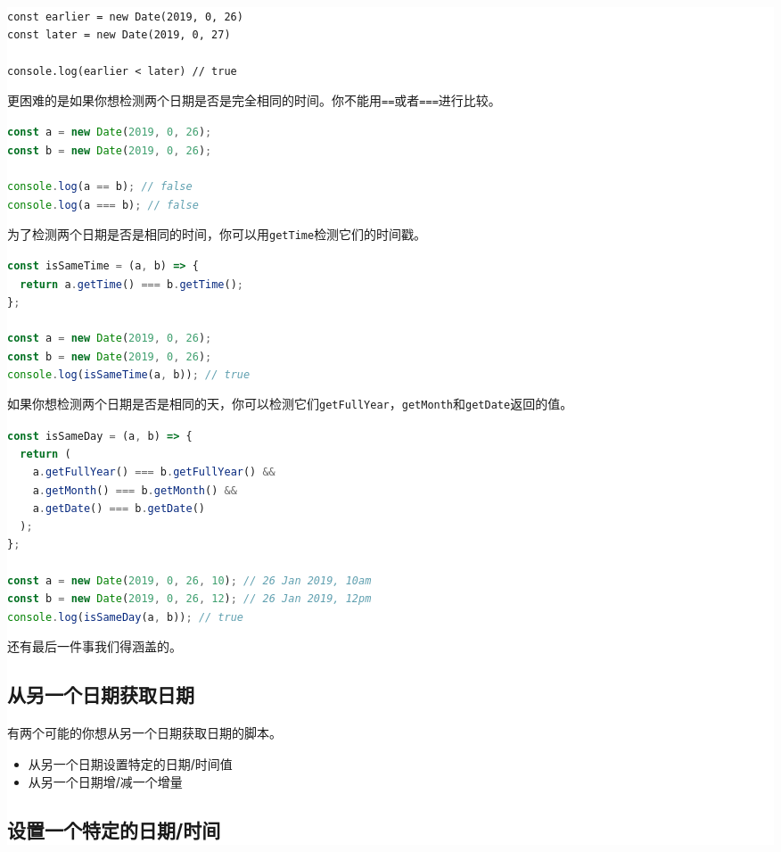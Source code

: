 ```javasc
const earlier = new Date(2019, 0, 26)
const later = new Date(2019, 0, 27)

console.log(earlier < later) // true
```

更困难的是如果你想检测两个日期是否是完全相同的时间。你不能用`==`或者`===`进行比较。

```javascript
const a = new Date(2019, 0, 26);
const b = new Date(2019, 0, 26);

console.log(a == b); // false
console.log(a === b); // false
```

为了检测两个日期是否是相同的时间，你可以用`getTime`检测它们的时间戳。

```javascript
const isSameTime = (a, b) => {
  return a.getTime() === b.getTime();
};

const a = new Date(2019, 0, 26);
const b = new Date(2019, 0, 26);
console.log(isSameTime(a, b)); // true
```

如果你想检测两个日期是否是相同的天，你可以检测它们`getFullYear`，`getMonth`和`getDate`返回的值。

```javascript
const isSameDay = (a, b) => {
  return (
    a.getFullYear() === b.getFullYear() &&
    a.getMonth() === b.getMonth() &&
    a.getDate() === b.getDate()
  );
};

const a = new Date(2019, 0, 26, 10); // 26 Jan 2019, 10am
const b = new Date(2019, 0, 26, 12); // 26 Jan 2019, 12pm
console.log(isSameDay(a, b)); // true
```

还有最后一件事我们得涵盖的。

## 从另一个日期获取日期

有两个可能的你想从另一个日期获取日期的脚本。

- 从另一个日期设置特定的日期/时间值
- 从另一个日期增/减一个增量

## 设置一个特定的日期/时间
